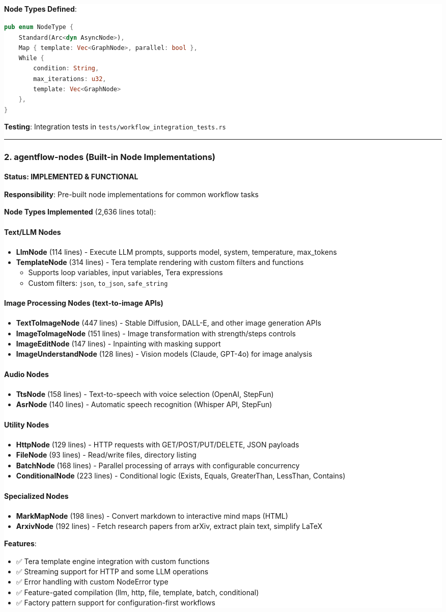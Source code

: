 **Node Types Defined**:
```rust
pub enum NodeType {
    Standard(Arc<dyn AsyncNode>),
    Map { template: Vec<GraphNode>, parallel: bool },
    While {
        condition: String,
        max_iterations: u32,
        template: Vec<GraphNode>
    },
}
```

**Testing**: Integration tests in `tests/workflow_integration_tests.rs`

---

### 2. agentflow-nodes (Built-in Node Implementations)

**Status: IMPLEMENTED & FUNCTIONAL**

**Responsibility**: Pre-built node implementations for common workflow tasks

**Node Types Implemented** (2,636 lines total):

#### Text/LLM Nodes
- **LlmNode** (114 lines) - Execute LLM prompts, supports model, system, temperature, max_tokens
- **TemplateNode** (314 lines) - Tera template rendering with custom filters and functions
  - Supports loop variables, input variables, Tera expressions
  - Custom filters: `json`, `to_json`, `safe_string`

#### Image Processing Nodes (text-to-image APIs)
- **TextToImageNode** (447 lines) - Stable Diffusion, DALL-E, and other image generation APIs
- **ImageToImageNode** (151 lines) - Image transformation with strength/steps controls
- **ImageEditNode** (147 lines) - Inpainting with masking support
- **ImageUnderstandNode** (128 lines) - Vision models (Claude, GPT-4o) for image analysis

#### Audio Nodes
- **TtsNode** (158 lines) - Text-to-speech with voice selection (OpenAI, StepFun)
- **AsrNode** (140 lines) - Automatic speech recognition (Whisper API, StepFun)

#### Utility Nodes
- **HttpNode** (129 lines) - HTTP requests with GET/POST/PUT/DELETE, JSON payloads
- **FileNode** (93 lines) - Read/write files, directory listing
- **BatchNode** (168 lines) - Parallel processing of arrays with configurable concurrency
- **ConditionalNode** (223 lines) - Conditional logic (Exists, Equals, GreaterThan, LessThan, Contains)

#### Specialized Nodes
- **MarkMapNode** (198 lines) - Convert markdown to interactive mind maps (HTML)
- **ArxivNode** (192 lines) - Fetch research papers from arXiv, extract plain text, simplify LaTeX

**Features**:
- ✅ Tera template engine integration with custom functions
- ✅ Streaming support for HTTP and some LLM operations
- ✅ Error handling with custom NodeError type
- ✅ Feature-gated compilation (llm, http, file, template, batch, conditional)
- ✅ Factory pattern support for configuration-first workflows
